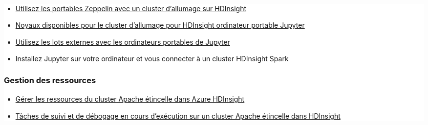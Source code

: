 * [Utilisez les portables Zeppelin avec un cluster d’allumage sur HDInsight](hdinsight-apache-spark-use-zeppelin-notebook.md)

* [Noyaux disponibles pour le cluster d’allumage pour HDInsight ordinateur portable Jupyter](hdinsight-apache-spark-jupyter-notebook-kernels.md)

* [Utilisez les lots externes avec les ordinateurs portables de Jupyter](hdinsight-apache-spark-jupyter-notebook-use-external-packages.md)

* [Installez Jupyter sur votre ordinateur et vous connecter à un cluster HDInsight Spark](hdinsight-apache-spark-jupyter-notebook-install-locally.md)

### <a name="manage-resources"></a>Gestion des ressources

* [Gérer les ressources du cluster Apache étincelle dans Azure HDInsight](hdinsight-apache-spark-resource-manager.md)

* [Tâches de suivi et de débogage en cours d’exécution sur un cluster Apache étincelle dans HDInsight](hdinsight-apache-spark-job-debugging.md)


[hdinsight-versions]: hdinsight-component-versioning.md
[hdinsight-upload-data]: hdinsight-upload-data.md
[hdinsight-storage]: hdinsight-hadoop-use-blob-storage.md

[hdinsight-weblogs-sample]: hdinsight-hive-analyze-website-log.md
[hdinsight-sensor-data-sample]: hdinsight-hive-analyze-sensor-data.md

[azure-purchase-options]: http://azure.microsoft.com/pricing/purchase-options/
[azure-member-offers]: http://azure.microsoft.com/pricing/member-offers/
[azure-free-trial]: http://azure.microsoft.com/pricing/free-trial/
[azure-management-portal]: https://manage.windowsazure.com/
[azure-create-storageaccount]: storage-create-storage-account.md
